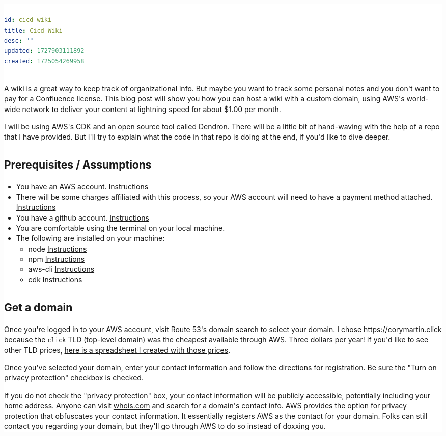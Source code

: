 ```yaml
---
id: cicd-wiki
title: Cicd Wiki
desc: ""
updated: 1727903111892
created: 1725054269958
---
```


A wiki is a great way to keep track of organizational info. But maybe you want to track some personal notes and you don't want to pay for a Confluence license. This blog post will show you how you can host a wiki with a custom domain, using AWS's world-wide network to deliver your content at lightning speed for about $1.00 per month.

I will be using AWS's CDK and an open source tool called Dendron. There will be a little bit of hand-waving with the help of a repo that I have provided. But I'll try to explain what the code in that repo is doing at the end, if you'd like to dive deeper.

## Prerequisites / Assumptions

- You have an AWS account. [Instructions](https://docs.aws.amazon.com/accounts/latest/reference/manage-acct-creating.html)
- There will be some charges affiliated with this process, so your AWS account will need to have a payment method attached. [Instructions](https://docs.aws.amazon.com/awsaccountbilling/latest/aboutv2/manage-cc.html#:~:text=To%20add%20a%20credit%20card%20to%20your%20AWS%20account,Enter%20the%20credit%20card%20information.)
- You have a github account. [Instructions](https://docs.github.com/en/get-started/start-your-journey/creating-an-account-on-github)
- You are comfortable using the terminal on your local machine.
- The following are installed on your machine:
  - node [Instructions](https://nodejs.org/en/download/package-manager)
  - npm [Instructions](https://docs.npmjs.com/downloading-and-installing-node-js-and-npm)
  - aws-cli [Instructions](https://docs.aws.amazon.com/cli/latest/userguide/getting-started-install.html)
  - cdk [Instructions](https://docs.aws.amazon.com/cdk/v2/guide/getting_started.html)

## Get a domain

Once you're logged in to your AWS account, visit [Route 53's domain search](https://us-east-1.console.aws.amazon.com/route53/domains/home#/DomainSearch) to select your domain. I chose https://corymartin.click because the `click` TLD ([top-level domain](https://en.wikipedia.org/wiki/Top-level_domain)) was the cheapest available through AWS. Three dollars per year! If you'd like to see other TLD prices, [here is a spreadsheet I created with those prices](https://docs.google.com/spreadsheets/d/1oVYl6f69f8w_J3JUSFsi6oZV5vHn9CzsIJSX9KE5qnY/edit).

Once you've selected your domain, enter your contact information and follow the directions for registration. Be sure the "Turn on privacy protection" checkbox is checked.

If you do not check the "privacy protection" box, your contact information will be publicly accessible, potentially including your home address. Anyone can visit [whois.com](https://www.whois.com/whois/) and search for a domain's contact info. AWS provides the option for privacy protection that obfuscates your contact information. It essentially registers AWS as the contact for your domain. Folks can still contact you regarding your domain, but they'll go through AWS to do so instead of doxxing you.
